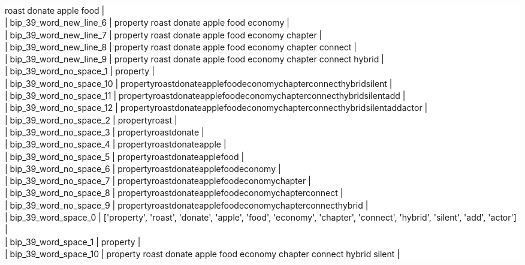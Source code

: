 roast
donate
apple
food |  
| bip_39_word_new_line_6 | property
roast
donate
apple
food
economy |  
| bip_39_word_new_line_7 | property
roast
donate
apple
food
economy
chapter |  
| bip_39_word_new_line_8 | property
roast
donate
apple
food
economy
chapter
connect |  
| bip_39_word_new_line_9 | property
roast
donate
apple
food
economy
chapter
connect
hybrid |  
| bip_39_word_no_space_1 | property |  
| bip_39_word_no_space_10 | propertyroastdonateapplefoodeconomychapterconnecthybridsilent |  
| bip_39_word_no_space_11 | propertyroastdonateapplefoodeconomychapterconnecthybridsilentadd |  
| bip_39_word_no_space_12 | propertyroastdonateapplefoodeconomychapterconnecthybridsilentaddactor |  
| bip_39_word_no_space_2 | propertyroast |  
| bip_39_word_no_space_3 | propertyroastdonate |  
| bip_39_word_no_space_4 | propertyroastdonateapple |  
| bip_39_word_no_space_5 | propertyroastdonateapplefood |  
| bip_39_word_no_space_6 | propertyroastdonateapplefoodeconomy |  
| bip_39_word_no_space_7 | propertyroastdonateapplefoodeconomychapter |  
| bip_39_word_no_space_8 | propertyroastdonateapplefoodeconomychapterconnect |  
| bip_39_word_no_space_9 | propertyroastdonateapplefoodeconomychapterconnecthybrid |  
| bip_39_word_space_0 | ['property', 'roast', 'donate', 'apple', 'food', 'economy', 'chapter', 'connect', 'hybrid', 'silent', 'add', 'actor'] |  
| bip_39_word_space_1 | property |  
| bip_39_word_space_10 | property roast donate apple food economy chapter connect hybrid silent |  